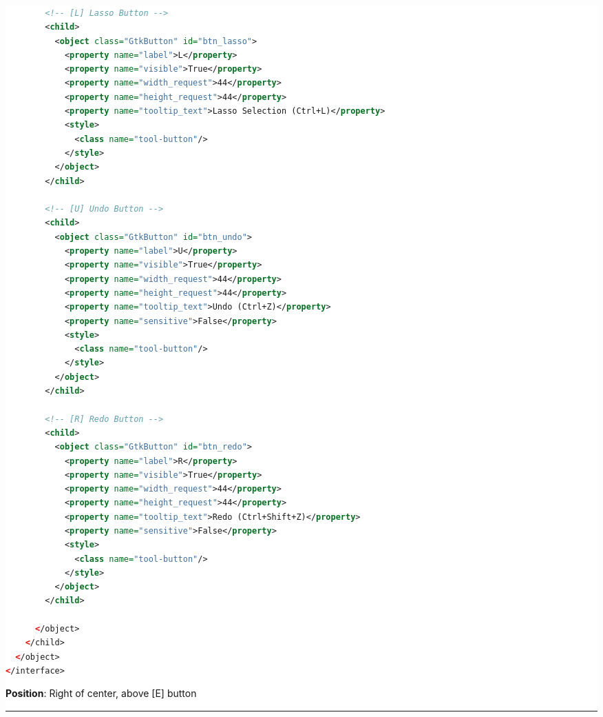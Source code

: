 ```xml
        <!-- [L] Lasso Button -->
        <child>
          <object class="GtkButton" id="btn_lasso">
            <property name="label">L</property>
            <property name="visible">True</property>
            <property name="width_request">44</property>
            <property name="height_request">44</property>
            <property name="tooltip_text">Lasso Selection (Ctrl+L)</property>
            <style>
              <class name="tool-button"/>
            </style>
          </object>
        </child>
        
        <!-- [U] Undo Button -->
        <child>
          <object class="GtkButton" id="btn_undo">
            <property name="label">U</property>
            <property name="visible">True</property>
            <property name="width_request">44</property>
            <property name="height_request">44</property>
            <property name="tooltip_text">Undo (Ctrl+Z)</property>
            <property name="sensitive">False</property>
            <style>
              <class name="tool-button"/>
            </style>
          </object>
        </child>
        
        <!-- [R] Redo Button -->
        <child>
          <object class="GtkButton" id="btn_redo">
            <property name="label">R</property>
            <property name="visible">True</property>
            <property name="width_request">44</property>
            <property name="height_request">44</property>
            <property name="tooltip_text">Redo (Ctrl+Shift+Z)</property>
            <property name="sensitive">False</property>
            <style>
              <class name="tool-button"/>
            </style>
          </object>
        </child>
        
      </object>
    </child>
  </object>
</interface>
```

**Position**: Right of center, above [E] button

---